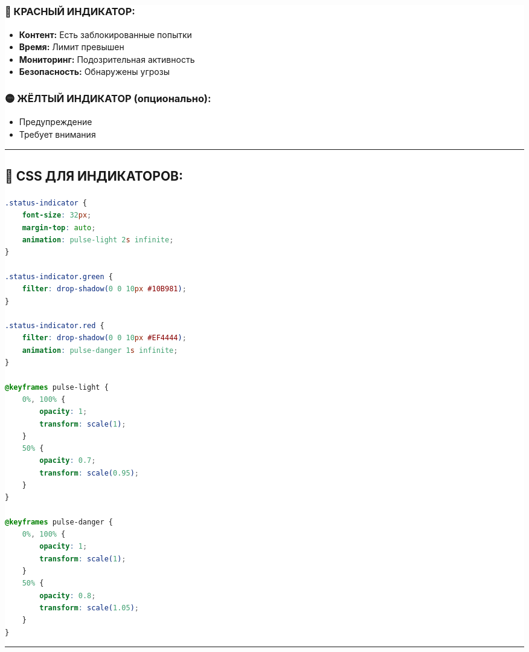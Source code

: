 ### **🔴 КРАСНЫЙ ИНДИКАТОР:**
- **Контент:** Есть заблокированные попытки
- **Время:** Лимит превышен
- **Мониторинг:** Подозрительная активность
- **Безопасность:** Обнаружены угрозы

### **🟡 ЖЁЛТЫЙ ИНДИКАТОР (опционально):**
- Предупреждение
- Требует внимания

---

## 🎨 **CSS ДЛЯ ИНДИКАТОРОВ:**

```css
.status-indicator {
    font-size: 32px;
    margin-top: auto;
    animation: pulse-light 2s infinite;
}

.status-indicator.green {
    filter: drop-shadow(0 0 10px #10B981);
}

.status-indicator.red {
    filter: drop-shadow(0 0 10px #EF4444);
    animation: pulse-danger 1s infinite;
}

@keyframes pulse-light {
    0%, 100% { 
        opacity: 1; 
        transform: scale(1);
    }
    50% { 
        opacity: 0.7; 
        transform: scale(0.95);
    }
}

@keyframes pulse-danger {
    0%, 100% { 
        opacity: 1; 
        transform: scale(1);
    }
    50% { 
        opacity: 0.8; 
        transform: scale(1.05);
    }
}
```

---